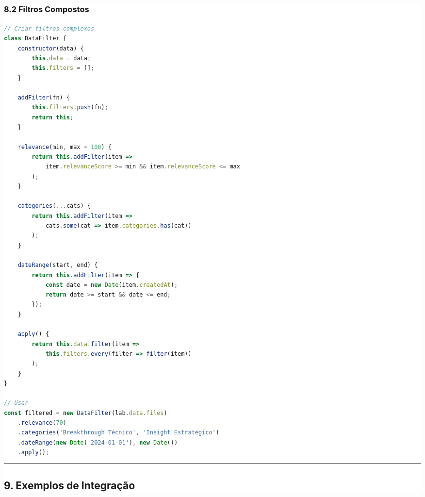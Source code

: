 ### 8.2 Filtros Compostos
```javascript
// Criar filtros complexos
class DataFilter {
    constructor(data) {
        this.data = data;
        this.filters = [];
    }
    
    addFilter(fn) {
        this.filters.push(fn);
        return this;
    }
    
    relevance(min, max = 100) {
        return this.addFilter(item => 
            item.relevanceScore >= min && item.relevanceScore <= max
        );
    }
    
    categories(...cats) {
        return this.addFilter(item =>
            cats.some(cat => item.categories.has(cat))
        );
    }
    
    dateRange(start, end) {
        return this.addFilter(item => {
            const date = new Date(item.createdAt);
            return date >= start && date <= end;
        });
    }
    
    apply() {
        return this.data.filter(item =>
            this.filters.every(filter => filter(item))
        );
    }
}

// Usar
const filtered = new DataFilter(lab.data.files)
    .relevance(70)
    .categories('Breakthrough Técnico', 'Insight Estratégico')
    .dateRange(new Date('2024-01-01'), new Date())
    .apply();
```

---

## 9. Exemplos de Integração
